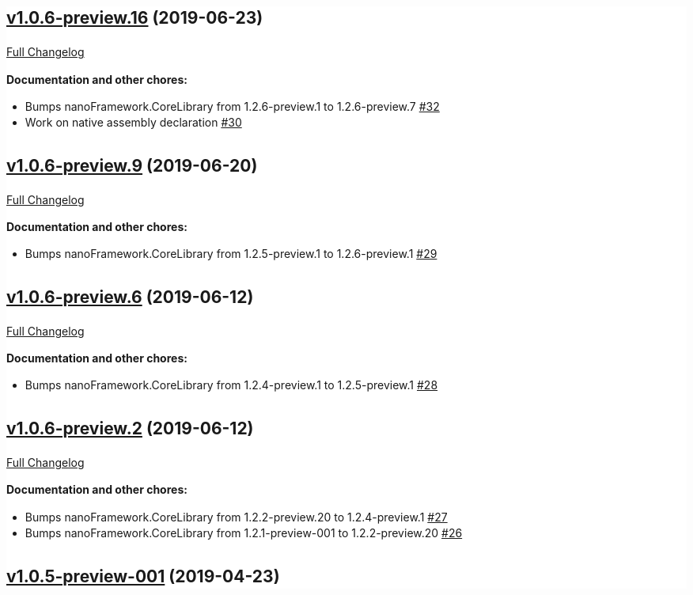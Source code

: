 ## [v1.0.6-preview.16](https://github.com/nanoframework/nanoFramework.Hardware.Stm32/tree/v1.0.6-preview.16) (2019-06-23)

[Full Changelog](https://github.com/nanoframework/nanoFramework.Hardware.Stm32/compare/v1.0.6-preview.9...v1.0.6-preview.16)

**Documentation and other chores:**

- Bumps nanoFramework.CoreLibrary from 1.2.6-preview.1 to 1.2.6-preview.7 [\#32](https://github.com/nanoframework/nanoFramework.Hardware.Stm32/pull/32)
- Work on native assembly declaration [\#30](https://github.com/nanoframework/nanoFramework.Hardware.Stm32/pull/30)

## [v1.0.6-preview.9](https://github.com/nanoframework/nanoFramework.Hardware.Stm32/tree/v1.0.6-preview.9) (2019-06-20)

[Full Changelog](https://github.com/nanoframework/nanoFramework.Hardware.Stm32/compare/v1.0.6-preview.6...v1.0.6-preview.9)

**Documentation and other chores:**

- Bumps nanoFramework.CoreLibrary from 1.2.5-preview.1 to 1.2.6-preview.1 [\#29](https://github.com/nanoframework/nanoFramework.Hardware.Stm32/pull/29)

## [v1.0.6-preview.6](https://github.com/nanoframework/nanoFramework.Hardware.Stm32/tree/v1.0.6-preview.6) (2019-06-12)

[Full Changelog](https://github.com/nanoframework/nanoFramework.Hardware.Stm32/compare/v1.0.6-preview.2...v1.0.6-preview.6)

**Documentation and other chores:**

- Bumps nanoFramework.CoreLibrary from 1.2.4-preview.1 to 1.2.5-preview.1 [\#28](https://github.com/nanoframework/nanoFramework.Hardware.Stm32/pull/28)

## [v1.0.6-preview.2](https://github.com/nanoframework/nanoFramework.Hardware.Stm32/tree/v1.0.6-preview.2) (2019-06-12)

[Full Changelog](https://github.com/nanoframework/nanoFramework.Hardware.Stm32/compare/v1.0.5-preview-001...v1.0.6-preview.2)

**Documentation and other chores:**

- Bumps nanoFramework.CoreLibrary from 1.2.2-preview.20 to 1.2.4-preview.1 [\#27](https://github.com/nanoframework/nanoFramework.Hardware.Stm32/pull/27)
- Bumps nanoFramework.CoreLibrary from 1.2.1-preview-001 to 1.2.2-preview.20 [\#26](https://github.com/nanoframework/nanoFramework.Hardware.Stm32/pull/26)

## [v1.0.5-preview-001](https://github.com/nanoframework/nanoFramework.Hardware.Stm32/tree/v1.0.5-preview-001) (2019-04-23)
